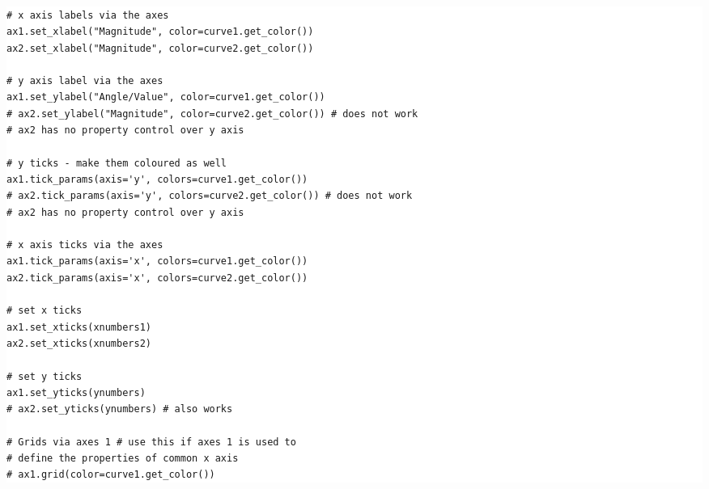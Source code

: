     # x axis labels via the axes
    ax1.set_xlabel("Magnitude", color=curve1.get_color())
    ax2.set_xlabel("Magnitude", color=curve2.get_color())
    
    # y axis label via the axes
    ax1.set_ylabel("Angle/Value", color=curve1.get_color())
    # ax2.set_ylabel("Magnitude", color=curve2.get_color()) # does not work
    # ax2 has no property control over y axis
    
    # y ticks - make them coloured as well
    ax1.tick_params(axis='y', colors=curve1.get_color())
    # ax2.tick_params(axis='y', colors=curve2.get_color()) # does not work
    # ax2 has no property control over y axis
    
    # x axis ticks via the axes
    ax1.tick_params(axis='x', colors=curve1.get_color())
    ax2.tick_params(axis='x', colors=curve2.get_color())
    
    # set x ticks
    ax1.set_xticks(xnumbers1)
    ax2.set_xticks(xnumbers2)
    
    # set y ticks
    ax1.set_yticks(ynumbers)
    # ax2.set_yticks(ynumbers) # also works

    # Grids via axes 1 # use this if axes 1 is used to
    # define the properties of common x axis
    # ax1.grid(color=curve1.get_color())
    